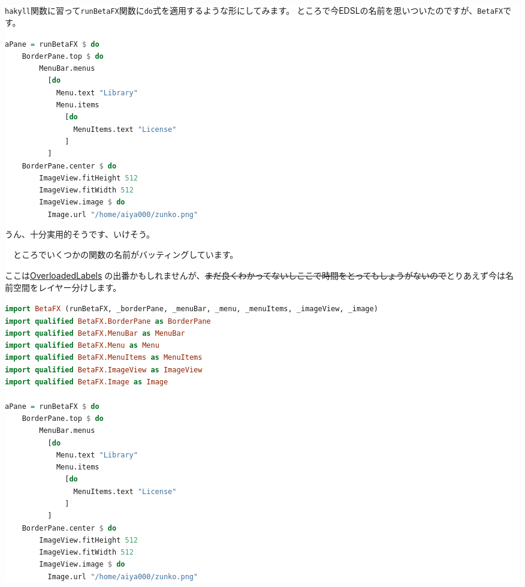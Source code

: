 `hakyll`関数に習って`runBetaFX`関数に`do`式を適用するような形にしてみます。
ところで今EDSLの名前を思いついたのですが、`BetaFX`です。

```haskell
aPane = runBetaFX $ do
    BorderPane.top $ do
        MenuBar.menus
          [do
            Menu.text "Library"
            Menu.items
              [do
                MenuItems.text "License"
              ]
          ]
    BorderPane.center $ do
        ImageView.fitHeight 512
        ImageView.fitWidth 512
        ImageView.image $ do
          Image.url "/home/aiya000/zunko.png"
```

うん、十分実用的そうです、いけそう。

　ところでいくつかの関数の名前がバッティングしています。

ここは[OverloadedLabels](https://ghc.haskell.org/trac/ghc/wiki/Records/OverloadedRecordFields/OverloadedLabels)
の出番かもしれませんが、~~まだ良くわかってないしここで時間をとってもしょうがないので~~とりあえず今は名前空間をレイヤー分けします。

```haskell
import BetaFX (runBetaFX, _borderPane, _menuBar, _menu, _menuItems, _imageView, _image)
import qualified BetaFX.BorderPane as BorderPane
import qualified BetaFX.MenuBar as MenuBar
import qualified BetaFX.Menu as Menu
import qualified BetaFX.MenuItems as MenuItems
import qualified BetaFX.ImageView as ImageView
import qualified BetaFX.Image as Image

aPane = runBetaFX $ do
    BorderPane.top $ do
        MenuBar.menus
          [do
            Menu.text "Library"
            Menu.items
              [do
                MenuItems.text "License"
              ]
          ]
    BorderPane.center $ do
        ImageView.fitHeight 512
        ImageView.fitWidth 512
        ImageView.image $ do
          Image.url "/home/aiya000/zunko.png"
```
